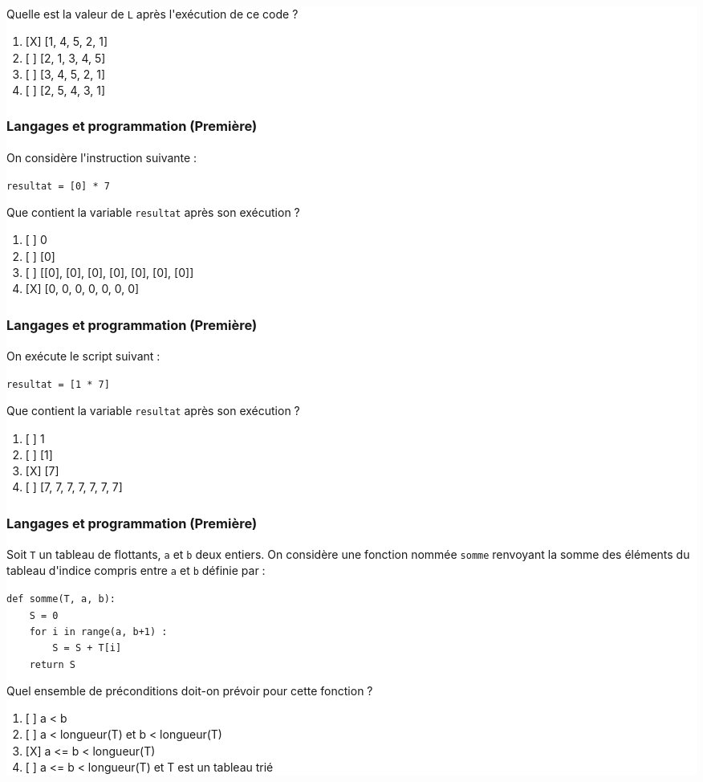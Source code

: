 Quelle est la valeur de `L` après l'exécution de ce code ?

1. [X] [1, 4, 5, 2, 1]
1. [ ] [2, 1, 3, 4, 5]
1. [ ] [3, 4, 5, 2, 1]
1. [ ] [2, 5, 4, 3, 1]


### Langages et programmation (Première)

On considère l'instruction suivante :

```{.quiz}
resultat = [0] * 7
```

Que contient la variable `resultat` après son exécution ?

1. [ ] 0
1. [ ] [0]
1. [ ] [[0], [0], [0], [0], [0], [0], [0]]
1. [X] [0, 0, 0, 0, 0, 0, 0]


### Langages et programmation (Première)

On exécute le script suivant :

```{.quiz}
resultat = [1 * 7]
```

Que contient la variable `resultat` après son exécution ?

1. [ ] 1
1. [ ] [1]
1. [X] [7]
1. [ ] [7, 7, 7, 7, 7, 7, 7]


### Langages et programmation (Première)

Soit `T` un tableau de flottants, `a` et `b` deux entiers. On considère une fonction nommée `somme` renvoyant la somme des éléments du tableau d'indice compris entre `a` et `b` définie par :

```{.quiz}
def somme(T, a, b):
    S = 0
    for i in range(a, b+1) :
        S = S + T[i]
    return S
```

Quel ensemble de préconditions doit-on prévoir pour cette fonction ?

1. [ ] a &lt; b
1. [ ] a &lt; longueur(T) et b &lt; longueur(T)
1. [X] a &lt;= b &lt; longueur(T)
1. [ ] a &lt;= b &lt; longueur(T) et T est un tableau trié
